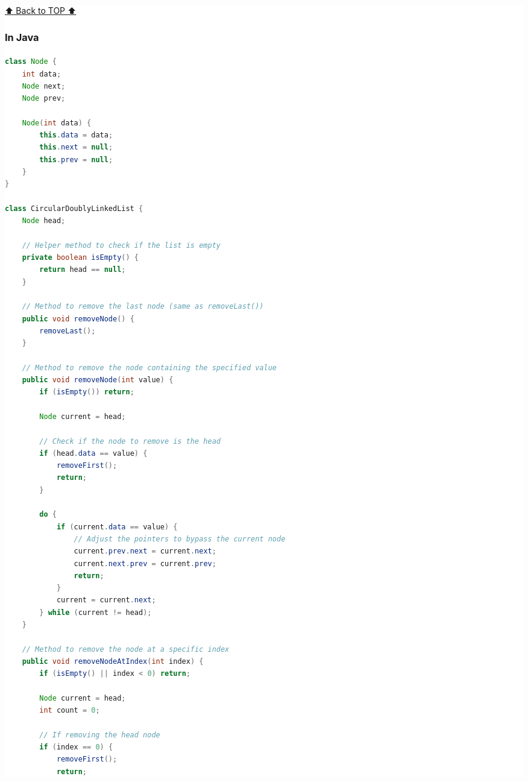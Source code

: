 [⬆️ Back to TOP ⬆️](#index)

### In Java

```java
class Node {
    int data;
    Node next;
    Node prev;

    Node(int data) {
        this.data = data;
        this.next = null;
        this.prev = null;
    }
}

class CircularDoublyLinkedList {
    Node head;

    // Helper method to check if the list is empty
    private boolean isEmpty() {
        return head == null;
    }

    // Method to remove the last node (same as removeLast())
    public void removeNode() {
        removeLast();
    }

    // Method to remove the node containing the specified value
    public void removeNode(int value) {
        if (isEmpty()) return;

        Node current = head;

        // Check if the node to remove is the head
        if (head.data == value) {
            removeFirst();
            return;
        }

        do {
            if (current.data == value) {
                // Adjust the pointers to bypass the current node
                current.prev.next = current.next;
                current.next.prev = current.prev;
                return;
            }
            current = current.next;
        } while (current != head);
    }

    // Method to remove the node at a specific index
    public void removeNodeAtIndex(int index) {
        if (isEmpty() || index < 0) return;

        Node current = head;
        int count = 0;

        // If removing the head node
        if (index == 0) {
            removeFirst();
            return;
```
